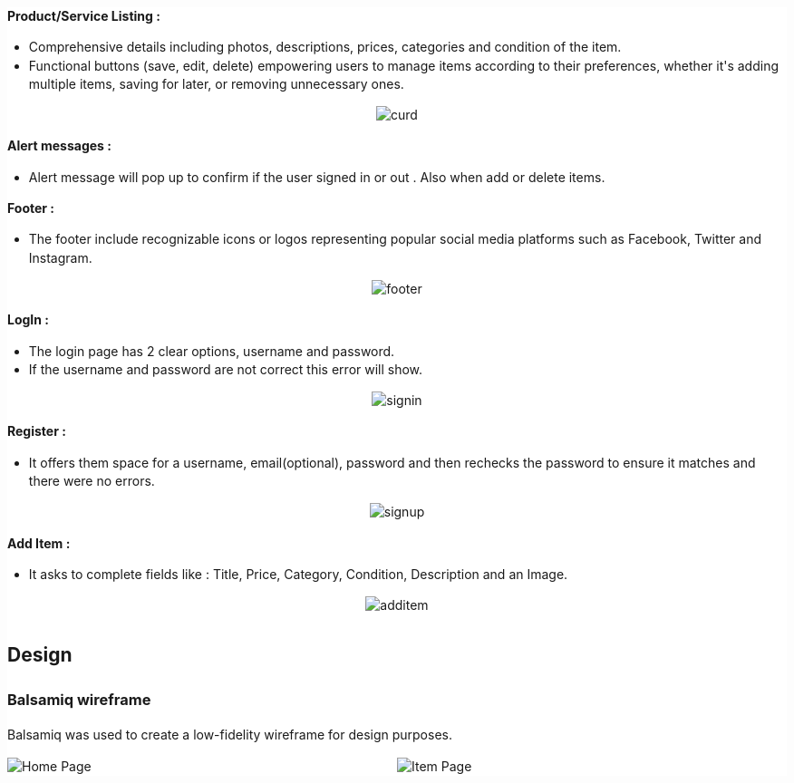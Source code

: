 
__Product/Service Listing :__
- Comprehensive details including photos, descriptions, prices, categories and condition of the item.
- Functional buttons (save, edit, delete) empowering users to manage items according to their preferences, whether it's adding multiple items, saving for later, or removing unnecessary ones.
<div style="text-align:center">
<img src="static/images/curd.PNG" alt="curd">
</div>


__Alert messages :__
- Alert message will pop up to confirm if the user signed in or out . Also when add or delete items.


__Footer :__
- The footer include recognizable icons or logos representing popular social media platforms such as Facebook, Twitter and Instagram.
<div style="text-align:center">
<img src="static/images/footer.PNG" alt="footer">
</div>

__LogIn :__
- The login page has 2 clear options, username and password.
- If the username and password are not correct this error will show.
<div style="text-align:center">
<img src="static/images/signin.PNG" alt="signin">
</div>

__Register :__
- It offers them space for a username, email(optional), password and then rechecks the password to ensure it matches and there were no errors.
<div style="text-align:center">
<img src="static/images/signup.PNG" alt="signup">
</div>

__Add Item :__
- It asks to complete fields like : Title, Price, Category, Condition, Description and an Image.
<div style="text-align:center">
<img src="static/images/additem.PNG" alt="additem">
</div>


## Design

### Balsamiq wireframe
Balsamiq was used to create a low-fidelity wireframe for design purposes.

<div style="display: flex;">
    <img src="static/images/home.png" alt="Home Page" style="width: 50%;">
    <img src="static/images/item.png" alt="Item Page" style="width: 50%;">
</div>
